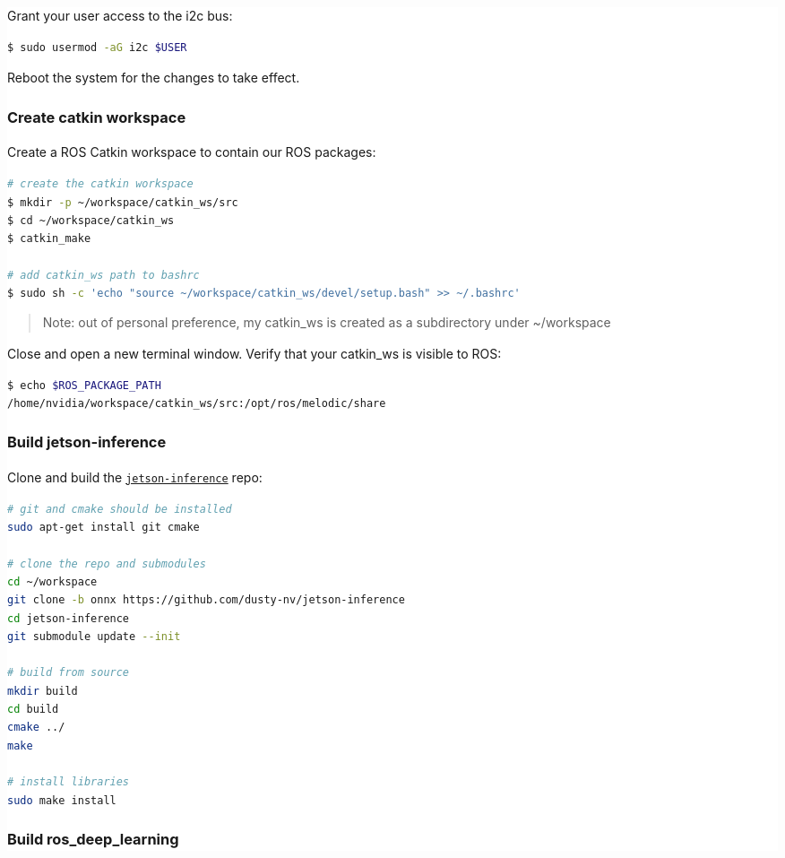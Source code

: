 Grant your user access to the i2c bus:

```bash
$ sudo usermod -aG i2c $USER
```

Reboot the system for the changes to take effect.

### Create catkin workspace

Create a ROS Catkin workspace to contain our ROS packages:

```bash
# create the catkin workspace
$ mkdir -p ~/workspace/catkin_ws/src
$ cd ~/workspace/catkin_ws
$ catkin_make

# add catkin_ws path to bashrc
$ sudo sh -c 'echo "source ~/workspace/catkin_ws/devel/setup.bash" >> ~/.bashrc'

```
> Note:  out of personal preference, my catkin_ws is created as a subdirectory under ~/workspace

Close and open a new terminal window.
Verify that your catkin_ws is visible to ROS:
```bash
$ echo $ROS_PACKAGE_PATH 
/home/nvidia/workspace/catkin_ws/src:/opt/ros/melodic/share
```

### Build jetson-inference

Clone and build the [`jetson-inference`](https://github.com/dusty-nv/jetson-inference) repo:

```bash
# git and cmake should be installed
sudo apt-get install git cmake

# clone the repo and submodules
cd ~/workspace
git clone -b onnx https://github.com/dusty-nv/jetson-inference
cd jetson-inference
git submodule update --init

# build from source
mkdir build
cd build
cmake ../
make

# install libraries
sudo make install
```

### Build ros_deep_learning

